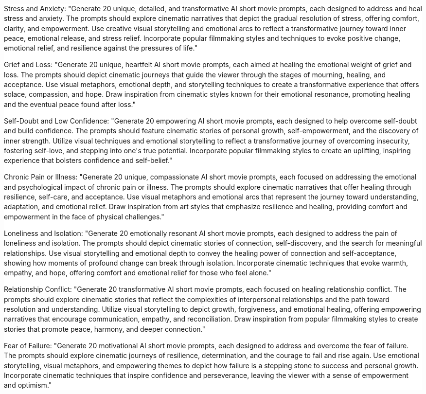 Stress and Anxiety:
"Generate 20 unique, detailed, and transformative AI short movie prompts, each designed to address and heal stress and anxiety. The prompts should explore cinematic narratives that depict the gradual resolution of stress, offering comfort, clarity, and empowerment. Use creative visual storytelling and emotional arcs to reflect a transformative journey toward inner peace, emotional release, and stress relief. Incorporate popular filmmaking styles and techniques to evoke positive change, emotional relief, and resilience against the pressures of life."

Grief and Loss:
"Generate 20 unique, heartfelt AI short movie prompts, each aimed at healing the emotional weight of grief and loss. The prompts should depict cinematic journeys that guide the viewer through the stages of mourning, healing, and acceptance. Use visual metaphors, emotional depth, and storytelling techniques to create a transformative experience that offers solace, compassion, and hope. Draw inspiration from cinematic styles known for their emotional resonance, promoting healing and the eventual peace found after loss."

Self-Doubt and Low Confidence:
"Generate 20 empowering AI short movie prompts, each designed to help overcome self-doubt and build confidence. The prompts should feature cinematic stories of personal growth, self-empowerment, and the discovery of inner strength. Utilize visual techniques and emotional storytelling to reflect a transformative journey of overcoming insecurity, fostering self-love, and stepping into one's true potential. Incorporate popular filmmaking styles to create an uplifting, inspiring experience that bolsters confidence and self-belief."

Chronic Pain or Illness:
"Generate 20 unique, compassionate AI short movie prompts, each focused on addressing the emotional and psychological impact of chronic pain or illness. The prompts should explore cinematic narratives that offer healing through resilience, self-care, and acceptance. Use visual metaphors and emotional arcs that represent the journey toward understanding, adaptation, and emotional relief. Draw inspiration from art styles that emphasize resilience and healing, providing comfort and empowerment in the face of physical challenges."

Loneliness and Isolation:
"Generate 20 emotionally resonant AI short movie prompts, each designed to address the pain of loneliness and isolation. The prompts should depict cinematic stories of connection, self-discovery, and the search for meaningful relationships. Use visual storytelling and emotional depth to convey the healing power of connection and self-acceptance, showing how moments of profound change can break through isolation. Incorporate cinematic techniques that evoke warmth, empathy, and hope, offering comfort and emotional relief for those who feel alone."

Relationship Conflict:
"Generate 20 transformative AI short movie prompts, each focused on healing relationship conflict. The prompts should explore cinematic stories that reflect the complexities of interpersonal relationships and the path toward resolution and understanding. Utilize visual storytelling to depict growth, forgiveness, and emotional healing, offering empowering narratives that encourage communication, empathy, and reconciliation. Draw inspiration from popular filmmaking styles to create stories that promote peace, harmony, and deeper connection."

Fear of Failure:
"Generate 20 motivational AI short movie prompts, each designed to address and overcome the fear of failure. The prompts should explore cinematic journeys of resilience, determination, and the courage to fail and rise again. Use emotional storytelling, visual metaphors, and empowering themes to depict how failure is a stepping stone to success and personal growth. Incorporate cinematic techniques that inspire confidence and perseverance, leaving the viewer with a sense of empowerment and optimism."
